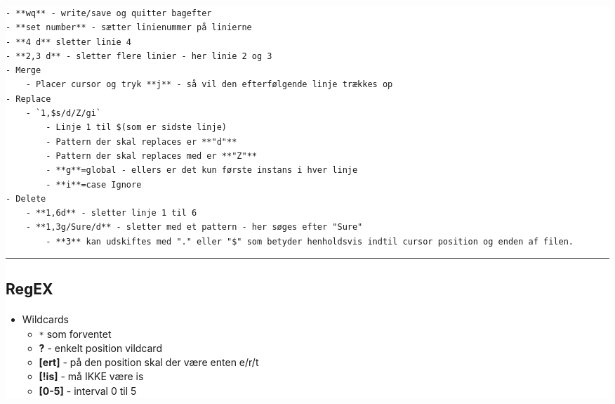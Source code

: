 	- **wq** - write/save og quitter bagefter
	- **set number** - sætter linienummer på linierne
	- **4 d** sletter linie 4
	- **2,3 d** - sletter flere linier - her linie 2 og 3
	- Merge
		- Placer cursor og tryk **j** - så vil den efterfølgende linje trækkes op
	- Replace
		- `1,$s/d/Z/gi`
    		- Linje 1 til $(som er sidste linje)
    		- Pattern der skal replaces er **"d"**
    		- Pattern der skal replaces med er **"Z"**
    		- **g**=global - ellers er det kun første instans i hver linje
    		- **i**=case Ignore
	- Delete
		- **1,6d** - sletter linje 1 til 6
		- **1,3g/Sure/d** - sletter med et pattern - her søges efter "Sure"
			- **3** kan udskiftes med "." eller "$" som betyder henholdsvis indtil cursor position og enden af filen.


---
## RegEX

- Wildcards
	- `*` som forventet
	- **?** - enkelt position vildcard
	- **[ert]** - på den position skal der være enten e/r/t
	- **[!is]** - må IKKE være is
	- **[0-5]** - interval 0 til 5